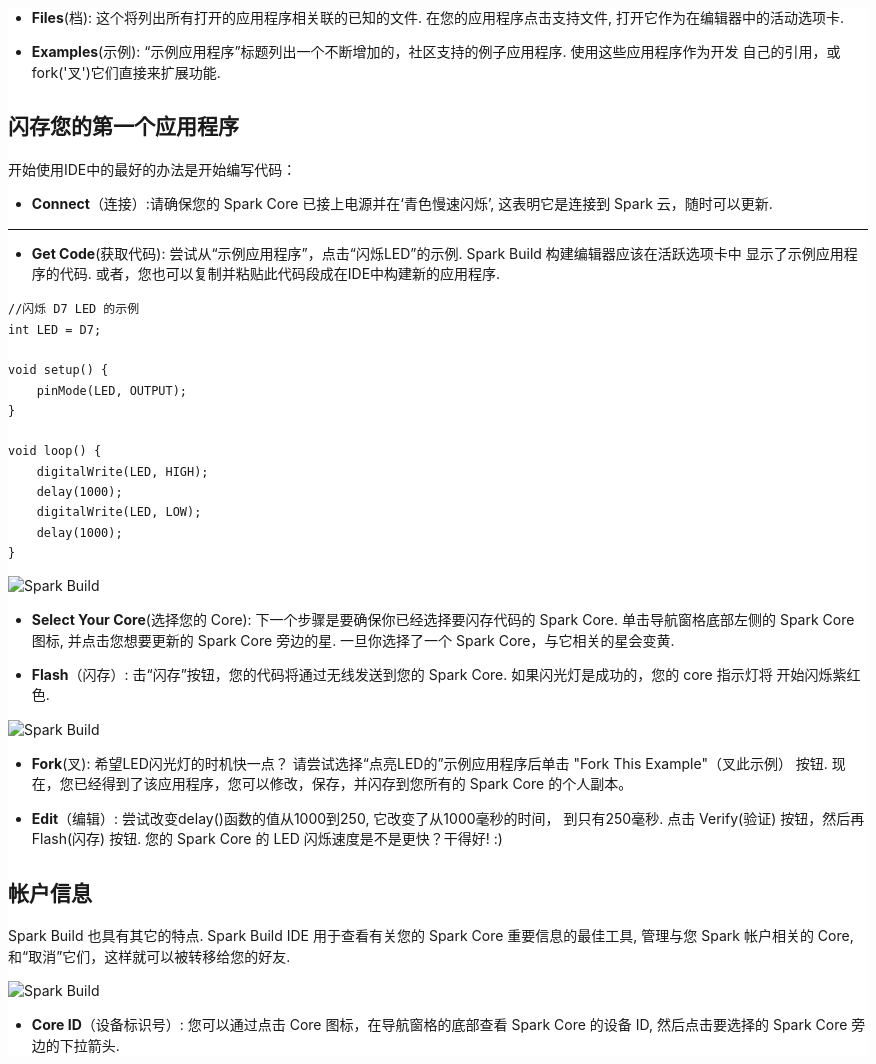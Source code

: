 - **Files**(档): 这个将列出所有打开的应用程序相关联的已知的文件. 在您的应用程序点击支持文件, 打开它作为在编辑器中的活动选项卡.

- **Examples**(示例): “示例应用程序”标题列出一个不断增加的，社区支持的例子应用程序.  使用这些应用程序作为开发 自己的引用，或 fork('叉')它们直接来扩展功能.


闪存您的第一个应用程序
---

开始使用IDE中的最好的办法是开始编写代码：

- **Connect**（连接）:请确保您的 Spark Core 已接上电源并在‘青色慢速闪烁’, 这表明它是连接到 Spark 云，随时可以更新.

---
- **Get Code**(获取代码): 尝试从“示例应用程序”，点击“闪烁LED”的示例. Spark Build 构建编辑器应该在活跃选项卡中 显示了示例应用程序的代码.  或者，您也可以复制并粘贴此代码段成在IDE中构建新的应用程序.

```
//闪烁 D7 LED 的示例
int LED = D7;

void setup() {
   	pinMode(LED, OUTPUT);
}

void loop() {
   	digitalWrite(LED, HIGH);
   	delay(1000);
   	digitalWrite(LED, LOW);
   	delay(1000);
}
```

![Spark Build](/assets/images/select-a-core.jpg)

- **Select Your Core**(选择您的 Core): 下一个步骤是要确保你已经选择要闪存代码的 Spark Core.  单击导航窗格底部左侧的 Spark Core 图标, 并点击您想要更新的 Spark Core 旁边的星.  一旦你选择了一个 Spark Core，与它相关的星会变黄.

- **Flash**（闪存）: 击“闪存”按钮，您的代码将通过无线发送到您的 Spark Core.  如果闪光灯是成功的，您的 core 指示灯将 开始闪烁紫红色.

![Spark Build](/assets/images/fork-app.jpg)

- **Fork**(叉): 希望LED闪光灯的时机快一点？ 请尝试选择“点亮LED的”示例应用程序后单击 "Fork This Example"（叉此示例） 按钮.  现在，您已经得到了该应用程序，您可以修改，保存，并闪存到您所有的 Spark Core 的个人副本。

- **Edit**（编辑）: 尝试改变delay()函数的值从1000到250, 它改变了从1000毫秒的时间， 到只有250毫秒.  点击 Verify(验证) 按钮，然后再 Flash(闪存) 按钮. 您的 Spark Core 的 LED 闪烁速度是不是更快？干得好! :)


帐户信息
---

Spark Build 也具有其它的特点. Spark Build IDE 用于查看有关您的 Spark Core 重要信息的最佳工具, 管理与您 Spark 帐户相关的 Core, 和“取消”它们，这样就可以被转移给您的好友.

![Spark Build](/assets/images/device-id.jpg)

- **Core ID**（设备标识号）: 您可以通过点击 Core 图标，在导航窗格的底部查看 Spark Core 的设备 ID, 然后点击要选择的 Spark Core 旁边的下拉箭头.
